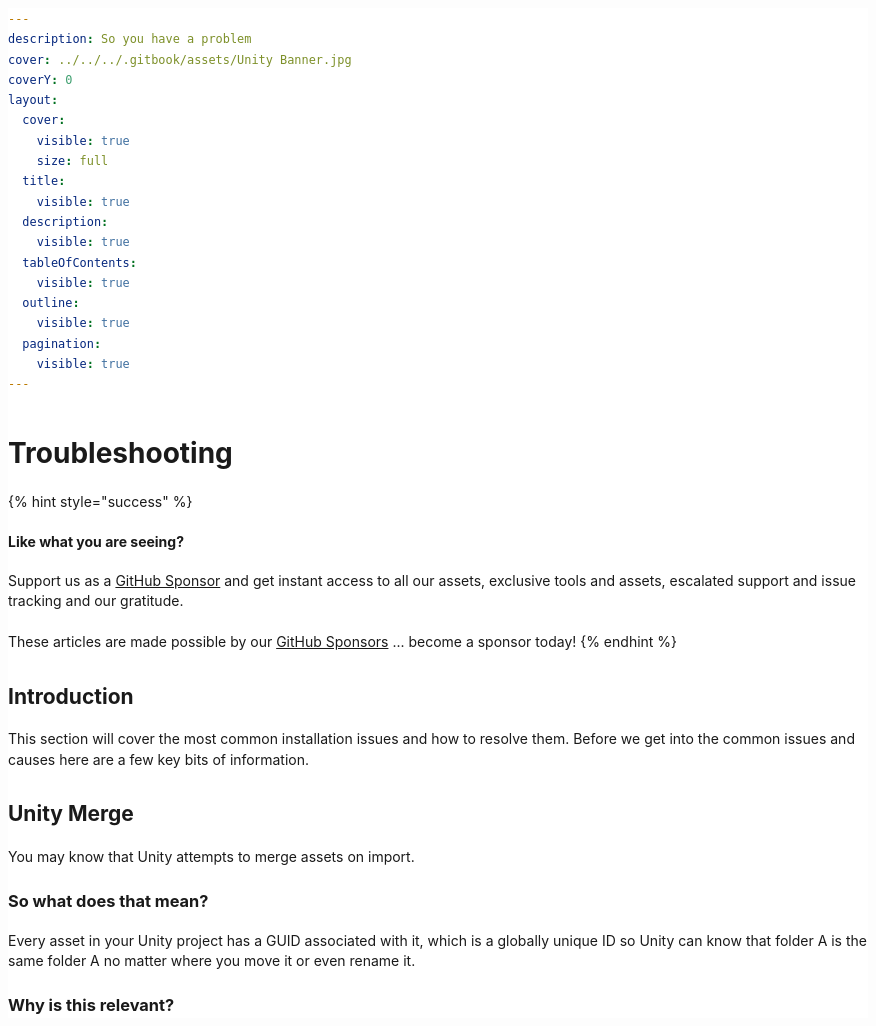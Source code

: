 ```yaml
---
description: So you have a problem
cover: ../../../.gitbook/assets/Unity Banner.jpg
coverY: 0
layout:
  cover:
    visible: true
    size: full
  title:
    visible: true
  description:
    visible: true
  tableOfContents:
    visible: true
  outline:
    visible: true
  pagination:
    visible: true
---
```


# Troubleshooting

{% hint style="success" %}
#### Like what you are seeing?

Support us as a [GitHub Sponsor](../../../become-a-sponsor/) and get instant access to all our assets, exclusive tools and assets, escalated support and issue tracking and our gratitude.\
\
These articles are made possible by our [GitHub Sponsors](../../../become-a-sponsor/) ... become a sponsor today!
{% endhint %}

## Introduction

This section will cover the most common installation issues and how to resolve them. Before we get into the common issues and causes here are a few key bits of information.

## Unity Merge

You may know that Unity attempts to merge assets on import.&#x20;

### **So what does that mean?**

Every asset in your Unity project has a GUID associated with it, which is a globally unique ID so Unity can know that folder A is the same folder A no matter where you move it or even rename it.

### **Why is this relevant?**
